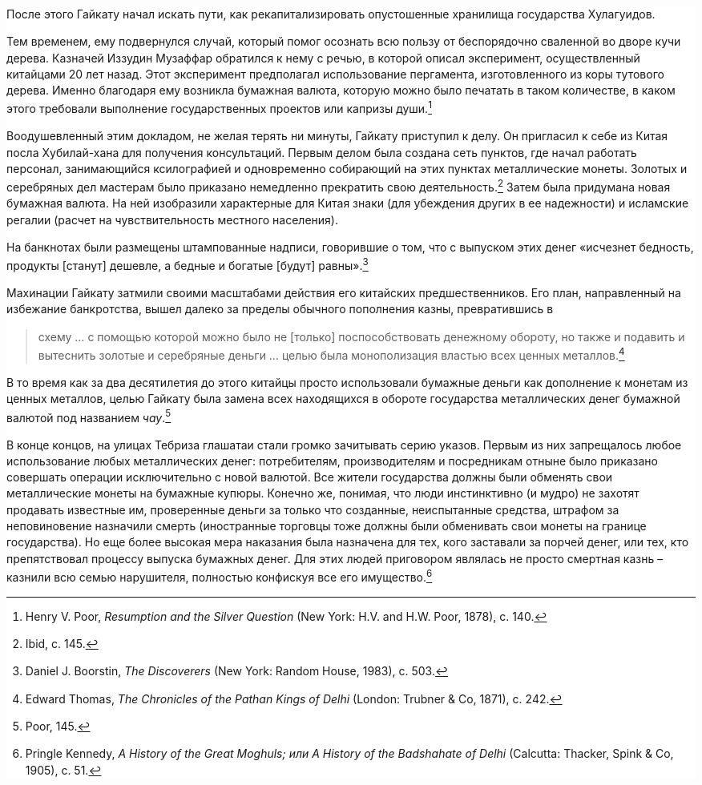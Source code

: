 После этого Гайкату начал искать пути, как рекапитализировать
опустошенные хранилища государства Хулагуидов.

Тем временем, ему подвернулся случай, который помог осознать всю пользу
от беспорядочно сваленной во дворе кучи дерева. Казначей Иззудин
Музаффар обратился к нему с речью, в которой описал эксперимент,
осуществленный китайцами 20 лет назад. Этот эксперимент предполагал
использование пергамента, изготовленного из коры тутового дерева. Именно
благодаря ему возникла бумажная валюта, которую можно было печатать в
таком количестве, в каком этого требовали выполнение государственных
проектов или капризы души.[^5]

Воодушевленный этим докладом, не желая терять ни минуты, Гайкату
приступил к делу. Он пригласил к себе из Китая посла Хубилай-хана для
получения консультаций. Первым делом была создана сеть пунктов, где
начал работать персонал, занимающийся ксилографией и одновременно
собирающий на этих пунктах металлические монеты. Золотых и серебряных
дел мастерам было приказано немедленно прекратить свою
деятельность.[^6] Затем была придумана новая бумажная валюта.
На ней изобразили характерные для Китая знаки (для убеждения других в ее
надежности) и исламские регалии (расчет на чувствительность местного
населения).

На банкнотах были размещены штампованные надписи, говорившие о том, что
с выпуском этих денег «исчезнет бедность, продукты [станут] дешевле, а
бедные и богатые [будут] равны».[^7]

Махинации Гайкату затмили своими масштабами действия его китайских
предшественников. Его план, направленный на избежание банкротства, вышел
далеко за пределы обычного пополнения казны, превратившись в

> схему … с помощью которой можно было не [только] поспособствовать
> денежному обороту, но также и подавить и вытеснить золотые и серебряные
> деньги … целью была монополизация властью всех ценных
> металлов.[^8]

В то время как за два десятилетия до этого китайцы просто использовали
бумажные деньги как дополнение к монетам из ценных металлов, целью
Гайкату была замена всех находящихся в обороте государства металлических
денег бумажной валютой под названием *чау*.[^9]

В конце концов, на улицах Тебриза глашатаи стали громко зачитывать серию
указов. Первым из них запрещалось любое использование любых
металлических денег: потребителям, производителям и посредникам отныне
было приказано совершать операции исключительно с новой валютой. Все
жители государства должны были обменять свои металлические монеты на
бумажные купюры. Конечно же, понимая, что люди инстинктивно (и мудро) не
захотят продавать известные им, проверенные деньги за только что
созданные, неиспытанные средства, штрафом за неповиновение назначили
смерть (иностранные торговцы тоже должны были обменивать свои монеты на
границе государства). Но еще более высокая мера наказания была назначена
для тех, кого заставали за порчей денег, или тех, кто препятствовал
процессу выпуска бумажных денег. Для этих людей приговором являлась не
просто смертная казнь – казнили всю семью нарушителя, полностью
конфискуя все его имущество.[^10]


[^1]: Арабский историк Ахмад ибн Али Макризи пишет о том, что Гайкату, задумывая военную кампанию с целью захвата Ирака, также вступал в словесную войну с мамлюкским султаном Египта аль-Ашраф Халилом, угрожая вторгнуться в Левант и завоевать его.
[^2]: Edward Granville Browne, *A History of Persian Literature under Tartar Dominion* (London: Cambridge University Press, 1920), с.37.
[^3]: David Morgan, *The Mongols* (Oxford: Blackwell Publishing, 1986), с. 165.
[^4]: William F. Spalding, *Eastern Exchange Currency and Finance* (London: Sir Isaac Pitman and Sons, 1917), с. 97.
[^5]: Henry V. Poor, *Resumption and the Silver Question* (New York: H.V. and H.W. Poor, 1878), с. 140.
[^6]: Ibid, с. 145.
[^7]: Daniel J. Boorstin, *The Discoverers* (New York: Random House, 1983), с. 503.
[^8]: Edward Thomas, *The Chronicles of the Pathan Kings of Delhi* (London: Trubner & Co, 1871), с. 242.
[^9]: Poor, 145.
[^10]: Pringle Kennedy, *A History of the Great Moghuls; или A History of the Badshahate of Delhi* (Calcutta: Thacker, Spink & Co, 1905), с. 51.
[^11]: Thomas, с. 240–241.
[^12]: Browne, 38.
[^13]: *Journal of the Institute of Bankers*, Том 13 (London: Blades, East & Blades, 1892), с. 25.
[^14]: *Journal of the Institute of Bankers*.
[^15]: Наиболее забавный и живой отрывок текста у Сполдинга повествует о том, как сразу же после выпуска *чау* и опустения Тебриза грабители стали охотиться на граждан, у которых были настоящие, твердые деньги, и демонстрируя настоящий сарказм, они никогда не оставляли своих жертв с пустыми руками: они «платили» за украденное новыми, санкционированными правительством бумажками!
[^16]: Jaquir Iqbal, *Islamic Financial Management* (Delhi: Global Village Publishing House, 2009), с. 154.
[^17]: George N. Curzon, *Persia and the Persian Question* (London: Longmans, Green & Co, 1892), с. 478.
[^18]: Spalding, 97.
[^19]: Spalding, 98.
[^20]: Etienne de la Boetie, *The Politics of Obedience: The Discourse of Voluntary Servitude* (Auburn: Ludwig Von Mises Institute, 2008), с. 47.